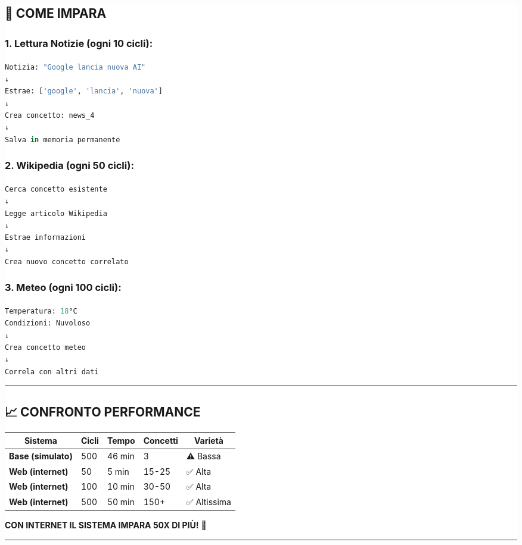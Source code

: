 ## 🧠 COME IMPARA

### 1. Lettura Notizie (ogni 10 cicli):
```python
Notizia: "Google lancia nuova AI"
↓
Estrae: ['google', 'lancia', 'nuova']
↓
Crea concetto: news_4
↓
Salva in memoria permanente
```

### 2. Wikipedia (ogni 50 cicli):
```python
Cerca concetto esistente
↓
Legge articolo Wikipedia
↓
Estrae informazioni
↓
Crea nuovo concetto correlato
```

### 3. Meteo (ogni 100 cicli):
```python
Temperatura: 18°C
Condizioni: Nuvoloso
↓
Crea concetto meteo
↓
Correla con altri dati
```

---

## 📈 CONFRONTO PERFORMANCE

| Sistema | Cicli | Tempo | Concetti | Varietà |
|---------|-------|-------|----------|---------|
| **Base (simulato)** | 500 | 46 min | 3 | ⚠️ Bassa |
| **Web (internet)** | 50 | 5 min | 15-25 | ✅ Alta |
| **Web (internet)** | 100 | 10 min | 30-50 | ✅ Alta |
| **Web (internet)** | 500 | 50 min | 150+ | ✅ Altissima |

**CON INTERNET IL SISTEMA IMPARA 50X DI PIÙ!** 🚀

---
